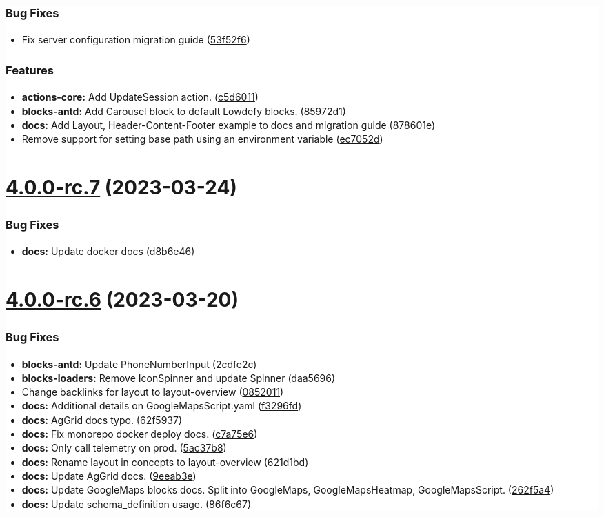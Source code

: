 ### Bug Fixes

- Fix server configuration migration guide ([53f52f6](https://github.com/lowdefy/lowdefy/commit/53f52f6b150ddbabfef5ab13b9a983173839fc97))

### Features

- **actions-core:** Add UpdateSession action. ([c5d6011](https://github.com/lowdefy/lowdefy/commit/c5d601151acbdb791aaf1304ae95b0ccb18b8c03))
- **blocks-antd:** Add Carousel block to default Lowdefy blocks. ([85972d1](https://github.com/lowdefy/lowdefy/commit/85972d1d8e4f3fbd00ac55e386ef0f9a326bbdaa))
- **docs:** Add Layout, Header-Content-Footer example to docs and migration guide ([878601e](https://github.com/lowdefy/lowdefy/commit/878601efda3b6190f34151e35daf6882a37ce328))
- Remove support for setting base path using an environment variable ([ec7052d](https://github.com/lowdefy/lowdefy/commit/ec7052dab152645b4a5ed9098320e46488041034))

# [4.0.0-rc.7](https://github.com/lowdefy/lowdefy/compare/v4.0.0-rc.6...v4.0.0-rc.7) (2023-03-24)

### Bug Fixes

- **docs:** Update docker docs ([d8b6e46](https://github.com/lowdefy/lowdefy/commit/d8b6e4600259ccf52c1b7d4eecf74b8e76d7724b))

# [4.0.0-rc.6](https://github.com/lowdefy/lowdefy/compare/v4.0.0-rc.5...v4.0.0-rc.6) (2023-03-20)

### Bug Fixes

- **blocks-antd:** Update PhoneNumberInput ([2cdfe2c](https://github.com/lowdefy/lowdefy/commit/2cdfe2cfa710b08eefeca9773f9aebd73b4b899e))
- **blocks-loaders:** Remove IconSpinner and update Spinner ([daa5696](https://github.com/lowdefy/lowdefy/commit/daa5696f3e53b4ed8590248ec948248cd16c1055))
- Change backlinks for layout to layout-overview ([0852011](https://github.com/lowdefy/lowdefy/commit/08520113d6d9a7824a95e0b7a43cb73e19fbe769))
- **docs:** Additional details on GoogleMapsScript.yaml ([f3296fd](https://github.com/lowdefy/lowdefy/commit/f3296fd0010b18dbb269f6acc7e310c4b79c5b42))
- **docs:** AgGrid docs typo. ([62f5937](https://github.com/lowdefy/lowdefy/commit/62f59376aadca524b15e357e160564f435d2e25e))
- **docs:** Fix monorepo docker deploy docs. ([c7a75e6](https://github.com/lowdefy/lowdefy/commit/c7a75e6351ee3448c63270400e1d2897a29d9163))
- **docs:** Only call telemetry on prod. ([5ac37b8](https://github.com/lowdefy/lowdefy/commit/5ac37b87608108f2be4587e29a9d3aac373b9f2c))
- **docs:** Rename layout in concepts to layout-overview ([621d1bd](https://github.com/lowdefy/lowdefy/commit/621d1bdf5bf58f1fa00269daa54b258ff0b9f55a))
- **docs:** Update AgGrid docs. ([9eeab3e](https://github.com/lowdefy/lowdefy/commit/9eeab3ed1f90c22bcdb3fbce46f8d874121f8e0c))
- **docs:** Update GoogleMaps blocks docs. Split into GoogleMaps, GoogleMapsHeatmap, GoogleMapsScript. ([262f5a4](https://github.com/lowdefy/lowdefy/commit/262f5a4392ecc3288f802b41cb0a854a01e991d9))
- **docs:** Update schema_definition usage. ([86f6c67](https://github.com/lowdefy/lowdefy/commit/86f6c67258cb2ae48b765f848dd00d2e6d74e8d1))
